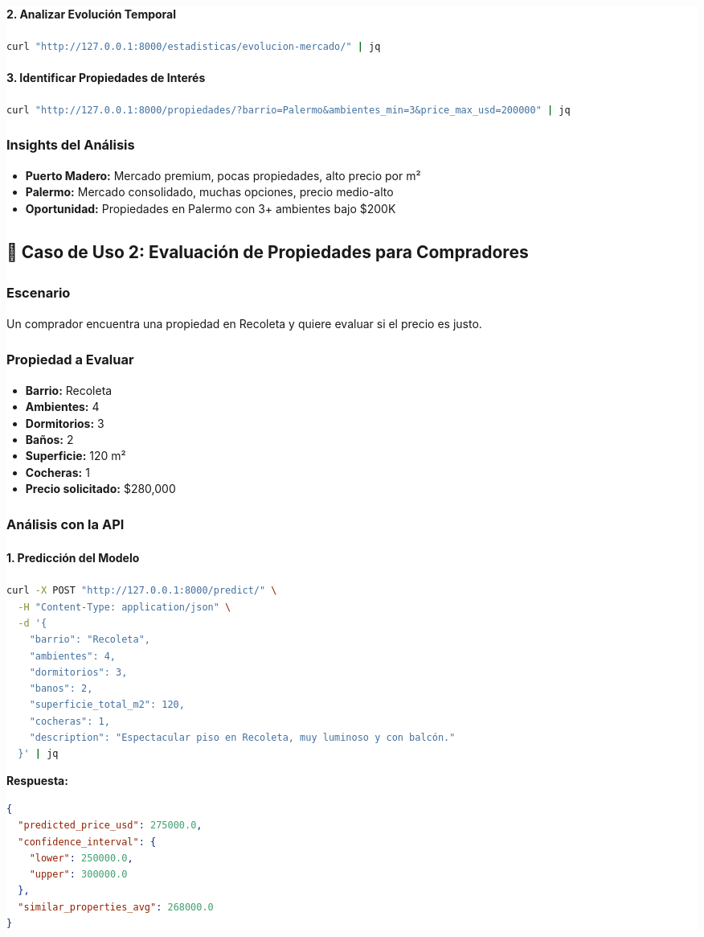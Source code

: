 #### **2. Analizar Evolución Temporal**
```bash
curl "http://127.0.0.1:8000/estadisticas/evolucion-mercado/" | jq
```

#### **3. Identificar Propiedades de Interés**
```bash
curl "http://127.0.0.1:8000/propiedades/?barrio=Palermo&ambientes_min=3&price_max_usd=200000" | jq
```

### **Insights del Análisis**
- **Puerto Madero:** Mercado premium, pocas propiedades, alto precio por m²
- **Palermo:** Mercado consolidado, muchas opciones, precio medio-alto
- **Oportunidad:** Propiedades en Palermo con 3+ ambientes bajo $200K

## 🏡 **Caso de Uso 2: Evaluación de Propiedades para Compradores**

### **Escenario**
Un comprador encuentra una propiedad en Recoleta y quiere evaluar si el precio es justo.

### **Propiedad a Evaluar**
- **Barrio:** Recoleta
- **Ambientes:** 4
- **Dormitorios:** 3
- **Baños:** 2
- **Superficie:** 120 m²
- **Cocheras:** 1
- **Precio solicitado:** $280,000

### **Análisis con la API**

#### **1. Predicción del Modelo**
```bash
curl -X POST "http://127.0.0.1:8000/predict/" \
  -H "Content-Type: application/json" \
  -d '{
    "barrio": "Recoleta",
    "ambientes": 4,
    "dormitorios": 3,
    "banos": 2,
    "superficie_total_m2": 120,
    "cocheras": 1,
    "description": "Espectacular piso en Recoleta, muy luminoso y con balcón."
  }' | jq
```

**Respuesta:**
```json
{
  "predicted_price_usd": 275000.0,
  "confidence_interval": {
    "lower": 250000.0,
    "upper": 300000.0
  },
  "similar_properties_avg": 268000.0
}
```
